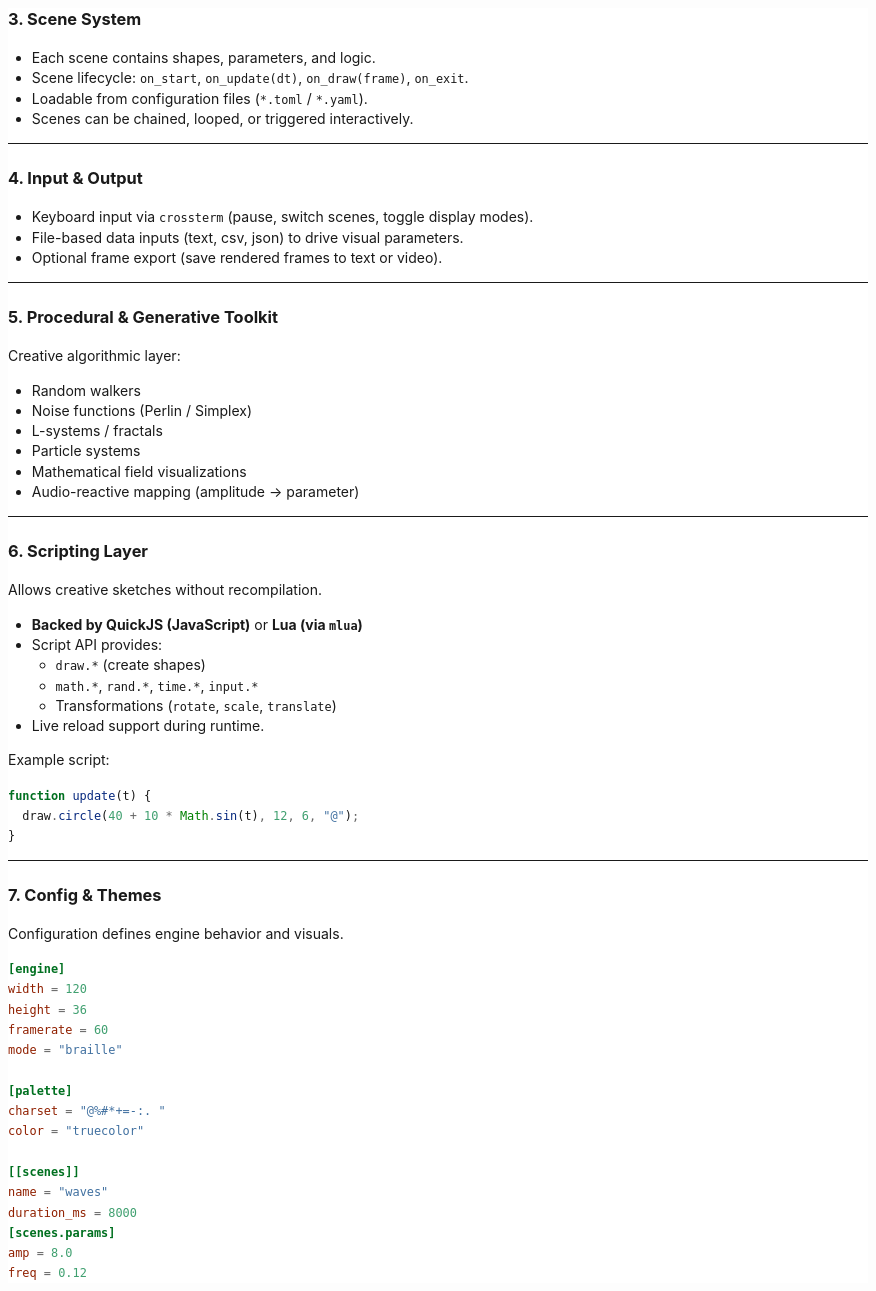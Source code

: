 
### 3. Scene System
- Each scene contains shapes, parameters, and logic.
- Scene lifecycle: `on_start`, `on_update(dt)`, `on_draw(frame)`, `on_exit`.
- Loadable from configuration files (`*.toml` / `*.yaml`).
- Scenes can be chained, looped, or triggered interactively.

---

### 4. Input & Output
- Keyboard input via `crossterm` (pause, switch scenes, toggle display modes).
- File-based data inputs (text, csv, json) to drive visual parameters.
- Optional frame export (save rendered frames to text or video).

---

### 5. Procedural & Generative Toolkit
Creative algorithmic layer:
- Random walkers
- Noise functions (Perlin / Simplex)
- L-systems / fractals
- Particle systems
- Mathematical field visualizations
- Audio-reactive mapping (amplitude → parameter)

---

### 6. Scripting Layer
Allows creative sketches without recompilation.
- **Backed by QuickJS (JavaScript)** or **Lua (via `mlua`)**
- Script API provides:
  - `draw.*` (create shapes)
  - `math.*`, `rand.*`, `time.*`, `input.*`
  - Transformations (`rotate`, `scale`, `translate`)
- Live reload support during runtime.

Example script:
```js
function update(t) {
  draw.circle(40 + 10 * Math.sin(t), 12, 6, "@");
}
```

---

### 7. Config & Themes
Configuration defines engine behavior and visuals.

```toml
[engine]
width = 120
height = 36
framerate = 60
mode = "braille"

[palette]
charset = "@%#*+=-:. "
color = "truecolor"

[[scenes]]
name = "waves"
duration_ms = 8000
[scenes.params]
amp = 8.0
freq = 0.12
```
